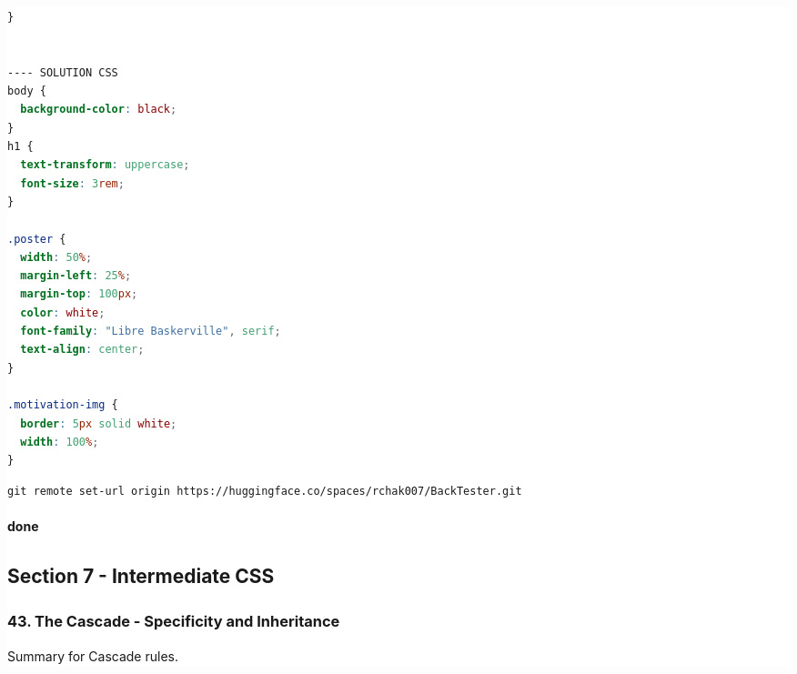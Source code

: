 ```css
}


---- SOLUTION CSS
body {
  background-color: black;
}
h1 {
  text-transform: uppercase;
  font-size: 3rem;
}

.poster {
  width: 50%;
  margin-left: 25%;
  margin-top: 100px;
  color: white;
  font-family: "Libre Baskerville", serif;
  text-align: center;
}

.motivation-img {
  border: 5px solid white;
  width: 100%;
}

```



```
git remote set-url origin https://huggingface.co/spaces/rchak007/BackTester.git

```



#### done







## Section 7 - Intermediate CSS 





### 43. The Cascade - Specificity and Inheritance

Summary for Cascade rules.
